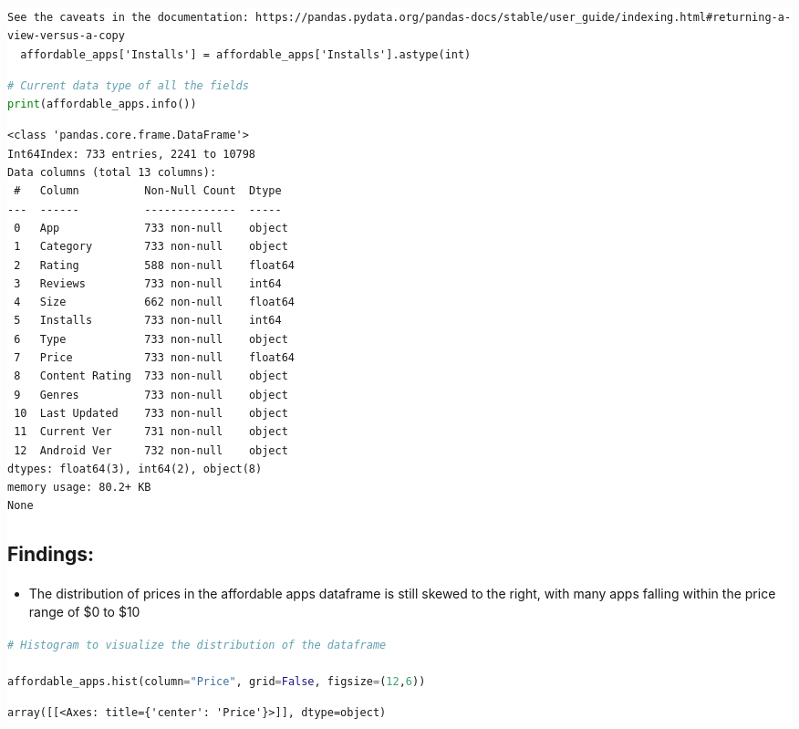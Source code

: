     See the caveats in the documentation: https://pandas.pydata.org/pandas-docs/stable/user_guide/indexing.html#returning-a-view-versus-a-copy
      affordable_apps['Installs'] = affordable_apps['Installs'].astype(int)



```python
# Current data type of all the fields
print(affordable_apps.info())
```

    <class 'pandas.core.frame.DataFrame'>
    Int64Index: 733 entries, 2241 to 10798
    Data columns (total 13 columns):
     #   Column          Non-Null Count  Dtype  
    ---  ------          --------------  -----  
     0   App             733 non-null    object 
     1   Category        733 non-null    object 
     2   Rating          588 non-null    float64
     3   Reviews         733 non-null    int64  
     4   Size            662 non-null    float64
     5   Installs        733 non-null    int64  
     6   Type            733 non-null    object 
     7   Price           733 non-null    float64
     8   Content Rating  733 non-null    object 
     9   Genres          733 non-null    object 
     10  Last Updated    733 non-null    object 
     11  Current Ver     731 non-null    object 
     12  Android Ver     732 non-null    object 
    dtypes: float64(3), int64(2), object(8)
    memory usage: 80.2+ KB
    None


## Findings: 

+ The distribution of prices in the affordable apps dataframe is still skewed to the right, with many apps falling within the price range of $0 to $10


```python
# Histogram to visualize the distribution of the dataframe

affordable_apps.hist(column="Price", grid=False, figsize=(12,6))
```




    array([[<Axes: title={'center': 'Price'}>]], dtype=object)




    